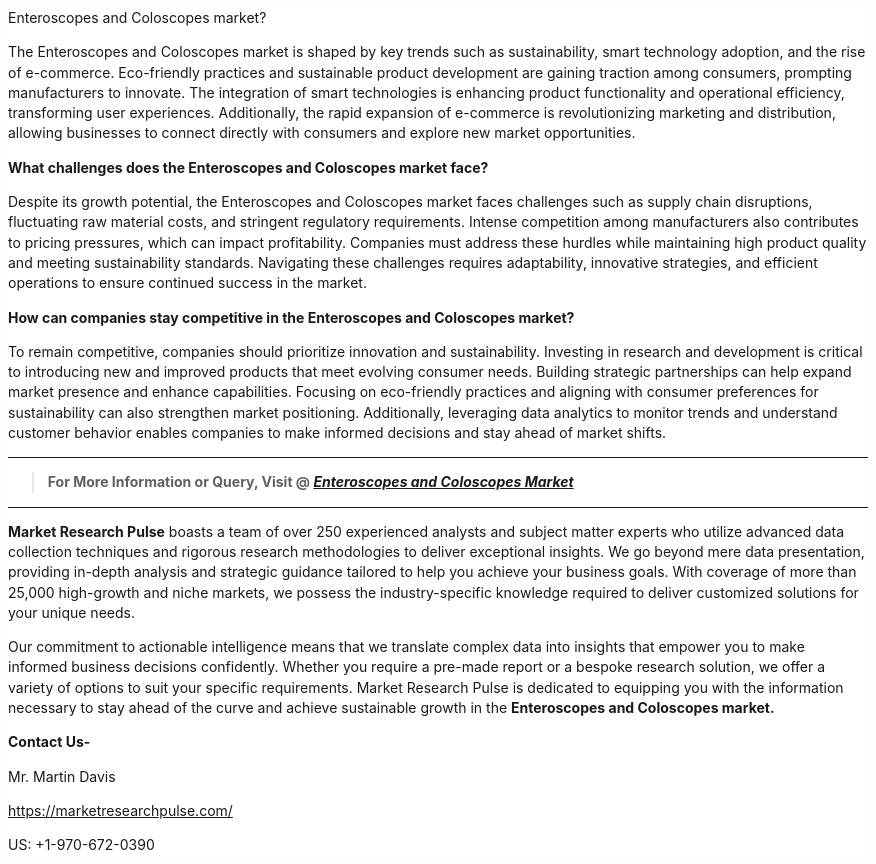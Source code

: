 Enteroscopes and Coloscopes market?</strong></p><p>The Enteroscopes and Coloscopes market is shaped by key trends such as sustainability, smart technology adoption, and the rise of e-commerce. Eco-friendly practices and sustainable product development are gaining traction among consumers, prompting manufacturers to innovate. The integration of smart technologies is enhancing product functionality and operational efficiency, transforming user experiences. Additionally, the rapid expansion of e-commerce is revolutionizing marketing and distribution, allowing businesses to connect directly with consumers and explore new market opportunities.</p><p><strong>What challenges does the Enteroscopes and Coloscopes market face?</strong></p><p>Despite its growth potential, the Enteroscopes and Coloscopes market faces challenges such as supply chain disruptions, fluctuating raw material costs, and stringent regulatory requirements. Intense competition among manufacturers also contributes to pricing pressures, which can impact profitability. Companies must address these hurdles while maintaining high product quality and meeting sustainability standards. Navigating these challenges requires adaptability, innovative strategies, and efficient operations to ensure continued success in the market.</p><p><strong>How can companies stay competitive in the Enteroscopes and Coloscopes market?</strong></p><p>To remain competitive, companies should prioritize innovation and sustainability. Investing in research and development is critical to introducing new and improved products that meet evolving consumer needs. Building strategic partnerships can help expand market presence and enhance capabilities. Focusing on eco-friendly practices and aligning with consumer preferences for sustainability can also strengthen market positioning. Additionally, leveraging data analytics to monitor trends and understand customer behavior enables companies to make informed decisions and stay ahead of market shifts.</p><hr /><blockquote><p><strong>For More Information or Query, Visit @&nbsp;<em><a href="https://marketresearchpulse.com/report/130034/enteroscopes-and-coloscopes-market?utm_source=Linkedin&utm_medium=026">Enteroscopes and Coloscopes Market</a></em></strong></p></blockquote><hr /><p><strong>Market Research Pulse</strong> boasts a team of over 250 experienced analysts and subject matter experts who utilize advanced data collection techniques and rigorous research methodologies to deliver exceptional insights. We go beyond mere data presentation, providing in-depth analysis and strategic guidance tailored to help you achieve your business goals. With coverage of more than 25,000 high-growth and niche markets, we possess the industry-specific knowledge required to deliver customized solutions for your unique needs.</p><p>Our commitment to actionable intelligence means that we translate complex data into insights that empower you to make informed business decisions confidently. Whether you require a pre-made report or a bespoke research solution, we offer a variety of options to suit your specific requirements. Market Research Pulse is dedicated to equipping you with the information necessary to stay ahead of the curve and achieve sustainable growth in the <strong>Enteroscopes and Coloscopes market.</strong></p><p><strong>Contact Us-</strong></p><p>Mr. Martin Davis</p><p>https://marketresearchpulse.com/</p><p>US: +1-970-672-0390</p>
